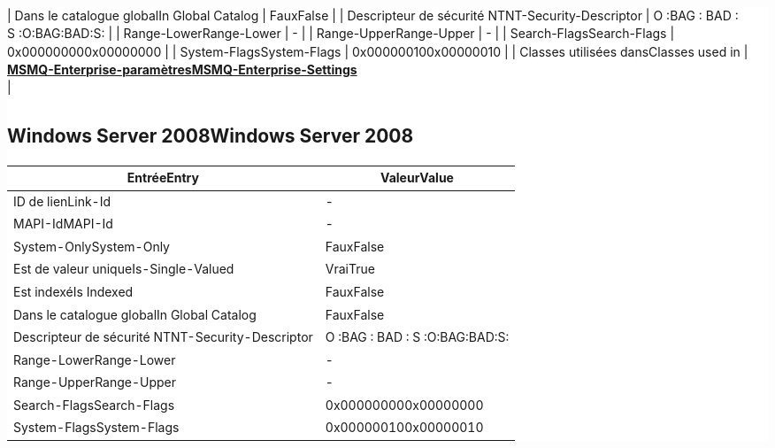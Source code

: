 | <span data-ttu-id="6d8ca-186">Dans le catalogue global</span><span class="sxs-lookup"><span data-stu-id="6d8ca-186">In Global Catalog</span></span>      | <span data-ttu-id="6d8ca-187">Faux</span><span class="sxs-lookup"><span data-stu-id="6d8ca-187">False</span></span>                                                                   |
| <span data-ttu-id="6d8ca-188">Descripteur de sécurité NT</span><span class="sxs-lookup"><span data-stu-id="6d8ca-188">NT-Security-Descriptor</span></span> | <span data-ttu-id="6d8ca-189">O :BAG : BAD : S :</span><span class="sxs-lookup"><span data-stu-id="6d8ca-189">O:BAG:BAD:S:</span></span>                                                            |
| <span data-ttu-id="6d8ca-190">Range-Lower</span><span class="sxs-lookup"><span data-stu-id="6d8ca-190">Range-Lower</span></span>            | \-                                                                      |
| <span data-ttu-id="6d8ca-191">Range-Upper</span><span class="sxs-lookup"><span data-stu-id="6d8ca-191">Range-Upper</span></span>            | \-                                                                      |
| <span data-ttu-id="6d8ca-192">Search-Flags</span><span class="sxs-lookup"><span data-stu-id="6d8ca-192">Search-Flags</span></span>           | <span data-ttu-id="6d8ca-193">0x00000000</span><span class="sxs-lookup"><span data-stu-id="6d8ca-193">0x00000000</span></span>                                                              |
| <span data-ttu-id="6d8ca-194">System-Flags</span><span class="sxs-lookup"><span data-stu-id="6d8ca-194">System-Flags</span></span>           | <span data-ttu-id="6d8ca-195">0x00000010</span><span class="sxs-lookup"><span data-stu-id="6d8ca-195">0x00000010</span></span>                                                              |
| <span data-ttu-id="6d8ca-196">Classes utilisées dans</span><span class="sxs-lookup"><span data-stu-id="6d8ca-196">Classes used in</span></span>        | [<span data-ttu-id="6d8ca-197">**MSMQ-Enterprise-paramètres**</span><span class="sxs-lookup"><span data-stu-id="6d8ca-197">**MSMQ-Enterprise-Settings**</span></span>](c-msmqenterprisesettings.md)<br/> |



## <a name="windows-server-2008"></a><span data-ttu-id="6d8ca-198">Windows Server 2008</span><span class="sxs-lookup"><span data-stu-id="6d8ca-198">Windows Server 2008</span></span>



| <span data-ttu-id="6d8ca-199">Entrée</span><span class="sxs-lookup"><span data-stu-id="6d8ca-199">Entry</span></span> | <span data-ttu-id="6d8ca-200">Valeur</span><span class="sxs-lookup"><span data-stu-id="6d8ca-200">Value</span></span> |
|------------------------|-------------------------------------------------------------------------|
| <span data-ttu-id="6d8ca-201">ID de lien</span><span class="sxs-lookup"><span data-stu-id="6d8ca-201">Link-Id</span></span>                | \-                                                                      |
| <span data-ttu-id="6d8ca-202">MAPI-Id</span><span class="sxs-lookup"><span data-stu-id="6d8ca-202">MAPI-Id</span></span>                | \-                                                                      |
| <span data-ttu-id="6d8ca-203">System-Only</span><span class="sxs-lookup"><span data-stu-id="6d8ca-203">System-Only</span></span>            | <span data-ttu-id="6d8ca-204">Faux</span><span class="sxs-lookup"><span data-stu-id="6d8ca-204">False</span></span>                                                                   |
| <span data-ttu-id="6d8ca-205">Est de valeur unique</span><span class="sxs-lookup"><span data-stu-id="6d8ca-205">Is-Single-Valued</span></span>       | <span data-ttu-id="6d8ca-206">Vrai</span><span class="sxs-lookup"><span data-stu-id="6d8ca-206">True</span></span>                                                                    |
| <span data-ttu-id="6d8ca-207">Est indexé</span><span class="sxs-lookup"><span data-stu-id="6d8ca-207">Is Indexed</span></span>             | <span data-ttu-id="6d8ca-208">Faux</span><span class="sxs-lookup"><span data-stu-id="6d8ca-208">False</span></span>                                                                   |
| <span data-ttu-id="6d8ca-209">Dans le catalogue global</span><span class="sxs-lookup"><span data-stu-id="6d8ca-209">In Global Catalog</span></span>      | <span data-ttu-id="6d8ca-210">Faux</span><span class="sxs-lookup"><span data-stu-id="6d8ca-210">False</span></span>                                                                   |
| <span data-ttu-id="6d8ca-211">Descripteur de sécurité NT</span><span class="sxs-lookup"><span data-stu-id="6d8ca-211">NT-Security-Descriptor</span></span> | <span data-ttu-id="6d8ca-212">O :BAG : BAD : S :</span><span class="sxs-lookup"><span data-stu-id="6d8ca-212">O:BAG:BAD:S:</span></span>                                                            |
| <span data-ttu-id="6d8ca-213">Range-Lower</span><span class="sxs-lookup"><span data-stu-id="6d8ca-213">Range-Lower</span></span>            | \-                                                                      |
| <span data-ttu-id="6d8ca-214">Range-Upper</span><span class="sxs-lookup"><span data-stu-id="6d8ca-214">Range-Upper</span></span>            | \-                                                                      |
| <span data-ttu-id="6d8ca-215">Search-Flags</span><span class="sxs-lookup"><span data-stu-id="6d8ca-215">Search-Flags</span></span>           | <span data-ttu-id="6d8ca-216">0x00000000</span><span class="sxs-lookup"><span data-stu-id="6d8ca-216">0x00000000</span></span>                                                              |
| <span data-ttu-id="6d8ca-217">System-Flags</span><span class="sxs-lookup"><span data-stu-id="6d8ca-217">System-Flags</span></span>           | <span data-ttu-id="6d8ca-218">0x00000010</span><span class="sxs-lookup"><span data-stu-id="6d8ca-218">0x00000010</span></span>                                                              |